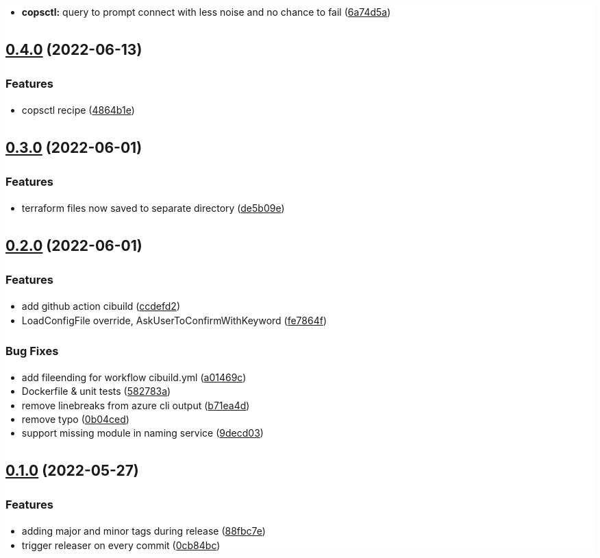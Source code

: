 * **copsctl:** query to prompt connect with less noise and no chance to fail ([6a74d5a](https://github.com/conplementAG/cops-hq/commit/6a74d5a92f2f168237b9e7d84901dd735c2f6824))

## [0.4.0](https://github.com/conplementAG/cops-hq/compare/v0.3.0...v0.4.0) (2022-06-13)


### Features

* copsctl recipe ([4864b1e](https://github.com/conplementAG/cops-hq/commit/4864b1ee765a8747b925f09f3c7b5b353a3bacc0))

## [0.3.0](https://github.com/conplementAG/cops-hq/compare/v0.2.0...v0.3.0) (2022-06-01)


### Features

* terraform files now saved to separate directory ([de5b09e](https://github.com/conplementAG/cops-hq/commit/de5b09e2cdd637ec47cf33bba5869a4f5ada35f4))

## [0.2.0](https://github.com/conplementAG/cops-hq/compare/v0.1.0...v0.2.0) (2022-06-01)


### Features

* add github action cibuild ([ccdefd2](https://github.com/conplementAG/cops-hq/commit/ccdefd2b9a50d39d4bd5f50dd50af0dcca021858))
* LoadConfigFile override, AskUserToConfirmWithKeyword ([fe7864f](https://github.com/conplementAG/cops-hq/commit/fe7864f7522348ab1a11a37722e41d16f7a8b335))


### Bug Fixes

* add fileending for workflow cibuild.yml ([a01469c](https://github.com/conplementAG/cops-hq/commit/a01469c1c57460d323bd724d21c3b5b502bcd272))
* Dockerfile & unit tests ([582783a](https://github.com/conplementAG/cops-hq/commit/582783a44ee27fbfa6024519cee5f4c549aa8f48))
* remove linebreaks from azure cli output ([b71ea4d](https://github.com/conplementAG/cops-hq/commit/b71ea4d95638d168a9a3875db57bcc5f65ff471b))
* remove typo ([0b04ced](https://github.com/conplementAG/cops-hq/commit/0b04ced91cebe2d58e3d5195b243f1550c6d231a))
* support missing module in naming service ([9decd03](https://github.com/conplementAG/cops-hq/commit/9decd03c29db36b78c7594418128ca681f296691))

## [0.1.0](https://github.com/conplementAG/cops-hq/compare/v0.0.3...v0.1.0) (2022-05-27)


### Features

* adding major and minor tags during release ([88fbc7e](https://github.com/conplementAG/cops-hq/commit/88fbc7e98acddaf53779162b7a9467b5b3eea1e1))
* trigger releaser on every commit ([0cb84bc](https://github.com/conplementAG/cops-hq/commit/0cb84bce17ed06dac3d39dd0d9144426d213eac6))
